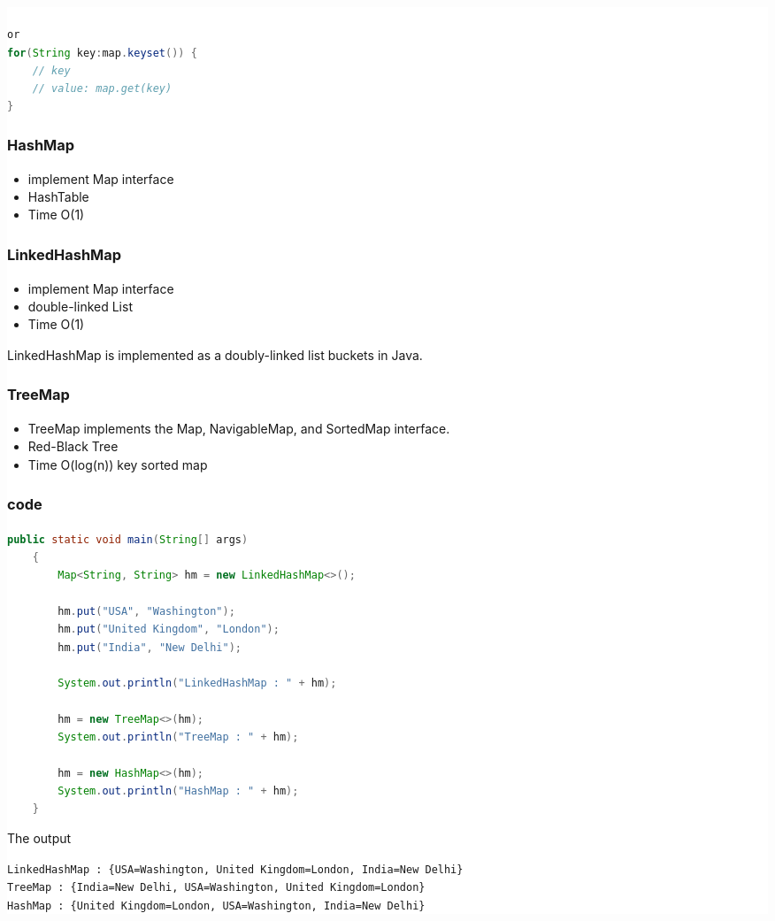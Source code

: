 ```java

or 
for(String key:map.keyset()) {
    // key
    // value: map.get(key)
}
```
### HashMap
* implement Map interface
* HashTable
* Time O(1)
### LinkedHashMap
* implement Map interface
* double-linked List
* Time O(1)

LinkedHashMap is implemented as a doubly-linked list buckets in Java.

### TreeMap
* TreeMap implements the Map, NavigableMap, and SortedMap interface.
* Red-Black Tree
* Time O(log(n)) 
key sorted map

### code


```java
public static void main(String[] args)
    {
        Map<String, String> hm = new LinkedHashMap<>();
 
        hm.put("USA", "Washington");
        hm.put("United Kingdom", "London");
        hm.put("India", "New Delhi");
 
        System.out.println("LinkedHashMap : " + hm);
 
        hm = new TreeMap<>(hm);
        System.out.println("TreeMap : " + hm);
 
        hm = new HashMap<>(hm);
        System.out.println("HashMap : " + hm);
    }
```

The output 
```
LinkedHashMap : {USA=Washington, United Kingdom=London, India=New Delhi}
TreeMap : {India=New Delhi, USA=Washington, United Kingdom=London}
HashMap : {United Kingdom=London, USA=Washington, India=New Delhi}

```
